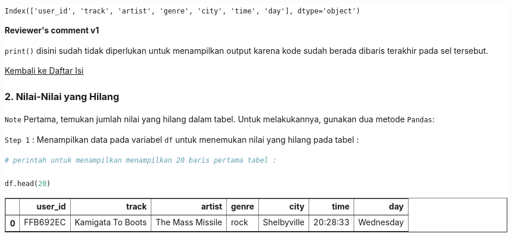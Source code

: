 


    Index(['user_id', 'track', 'artist', 'genre', 'city', 'time', 'day'], dtype='object')



<div class="alert alert-warning">
<b>Reviewer's comment v1</b> <a class="tocSkip"></a>

`print()` disini sudah tidak diperlukan untuk menampilkan output karena kode sudah berada dibaris terakhir pada sel tersebut.

</div>

[Kembali ke Daftar Isi](#back)

### 2. Nilai-Nilai yang Hilang <a id='missing_values'></a>
`Note` Pertama, temukan jumlah nilai yang hilang dalam tabel. Untuk melakukannya, gunakan dua metode `Pandas`:

`Step 1` : Menampilkan data pada variabel `df` untuk menemukan nilai yang hilang pada tabel :


```python
# perintah untuk menampilkan menampilkan 20 baris pertama tabel : 

df.head(20)

```




<div>
<style scoped>
    .dataframe tbody tr th:only-of-type {
        vertical-align: middle;
    }

    .dataframe tbody tr th {
        vertical-align: top;
    }

    .dataframe thead th {
        text-align: right;
    }
</style>
<table border="1" class="dataframe">
  <thead>
    <tr style="text-align: right;">
      <th></th>
      <th>user_id</th>
      <th>track</th>
      <th>artist</th>
      <th>genre</th>
      <th>city</th>
      <th>time</th>
      <th>day</th>
    </tr>
  </thead>
  <tbody>
    <tr>
      <th>0</th>
      <td>FFB692EC</td>
      <td>Kamigata To Boots</td>
      <td>The Mass Missile</td>
      <td>rock</td>
      <td>Shelbyville</td>
      <td>20:28:33</td>
      <td>Wednesday</td>
    </tr>